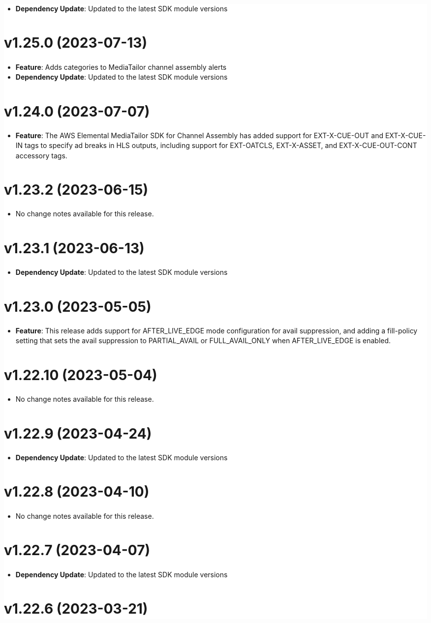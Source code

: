 * **Dependency Update**: Updated to the latest SDK module versions

# v1.25.0 (2023-07-13)

* **Feature**: Adds categories to MediaTailor channel assembly alerts
* **Dependency Update**: Updated to the latest SDK module versions

# v1.24.0 (2023-07-07)

* **Feature**: The AWS Elemental MediaTailor SDK for Channel Assembly has added support for EXT-X-CUE-OUT and EXT-X-CUE-IN tags to specify ad breaks in HLS outputs, including support for EXT-OATCLS, EXT-X-ASSET, and EXT-X-CUE-OUT-CONT accessory tags.

# v1.23.2 (2023-06-15)

* No change notes available for this release.

# v1.23.1 (2023-06-13)

* **Dependency Update**: Updated to the latest SDK module versions

# v1.23.0 (2023-05-05)

* **Feature**: This release adds support for AFTER_LIVE_EDGE mode configuration for avail suppression, and adding a fill-policy setting that sets the avail suppression to PARTIAL_AVAIL or FULL_AVAIL_ONLY when AFTER_LIVE_EDGE is enabled.

# v1.22.10 (2023-05-04)

* No change notes available for this release.

# v1.22.9 (2023-04-24)

* **Dependency Update**: Updated to the latest SDK module versions

# v1.22.8 (2023-04-10)

* No change notes available for this release.

# v1.22.7 (2023-04-07)

* **Dependency Update**: Updated to the latest SDK module versions

# v1.22.6 (2023-03-21)
